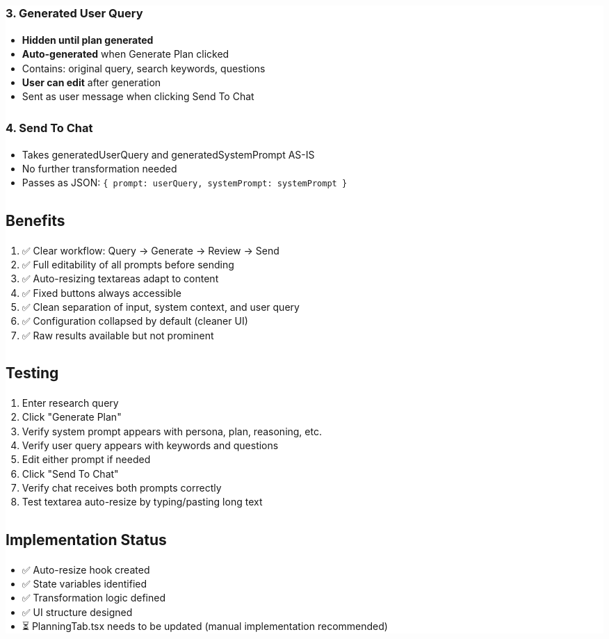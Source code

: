 ### 3. Generated User Query  
- **Hidden until plan generated**
- **Auto-generated** when Generate Plan clicked
- Contains: original query, search keywords, questions
- **User can edit** after generation
- Sent as user message when clicking Send To Chat

### 4. Send To Chat
- Takes generatedUserQuery and generatedSystemPrompt AS-IS
- No further transformation needed
- Passes as JSON: `{ prompt: userQuery, systemPrompt: systemPrompt }`

## Benefits

1. ✅ Clear workflow: Query → Generate → Review → Send
2. ✅ Full editability of all prompts before sending
3. ✅ Auto-resizing textareas adapt to content
4. ✅ Fixed buttons always accessible
5. ✅ Clean separation of input, system context, and user query
6. ✅ Configuration collapsed by default (cleaner UI)
7. ✅ Raw results available but not prominent

## Testing

1. Enter research query
2. Click "Generate Plan"
3. Verify system prompt appears with persona, plan, reasoning, etc.
4. Verify user query appears with keywords and questions
5. Edit either prompt if needed
6. Click "Send To Chat"
7. Verify chat receives both prompts correctly
8. Test textarea auto-resize by typing/pasting long text

## Implementation Status

- ✅ Auto-resize hook created
- ✅ State variables identified
- ✅ Transformation logic defined
- ✅ UI structure designed
- ⏳ PlanningTab.tsx needs to be updated (manual implementation recommended)
